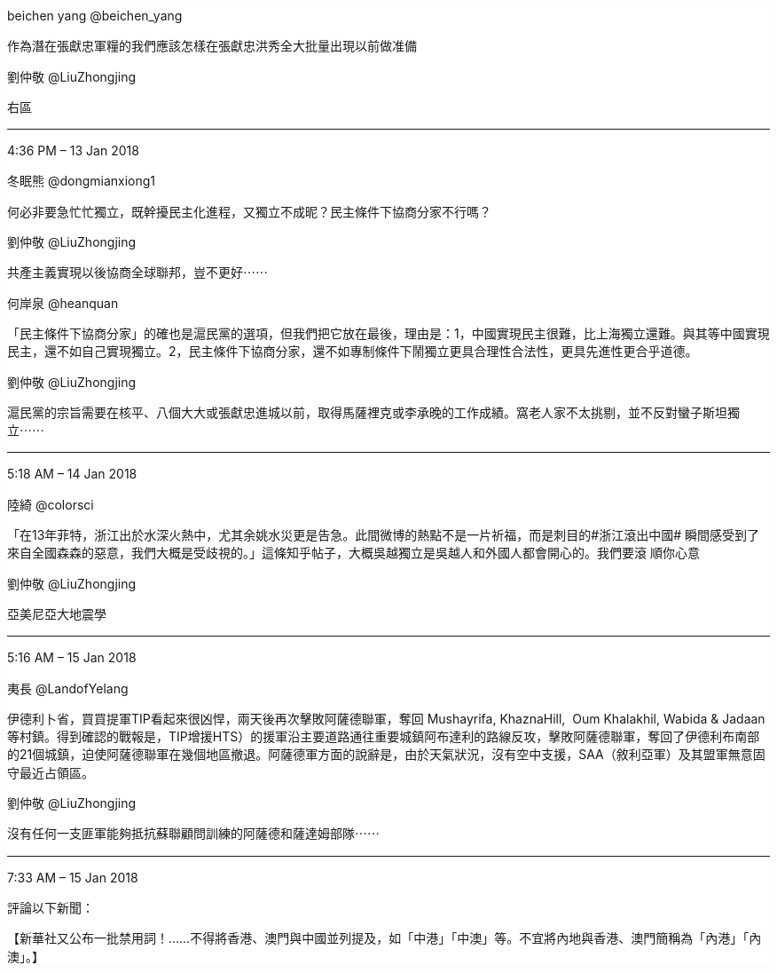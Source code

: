 beichen yang @beichen_yang

作為潛在張獻忠軍糧的我們應該怎樣在張獻忠洪秀全大批量出現以前做准備

劉仲敬 @LiuZhongjing

右區

----

4:36 PM – 13 Jan 2018

冬眠熊 @dongmianxiong1

何必非要急忙忙獨立，既幹擾民主化進程，又獨立不成昵？民主條件下協商分家不行嗎？

劉仲敬 @LiuZhongjing

共產主義實現以後協商全球聯邦，豈不更好⋯⋯

何岸泉 @heanquan

「民主條件下協商分家」的確也是滬民黨的選項，但我們把它放在最後，理由是：1，中國實現民主很難，比上海獨立還難。與其等中國實現民主，還不如自己實現獨立。2，民主條件下協商分家，還不如專制條件下鬧獨立更具合理性合法性，更具先進性更合乎道德。

劉仲敬 @LiuZhongjing

滬民黨的宗旨需要在核平、八個大大或張獻忠進城以前，取得馬薩裡克或李承晚的工作成績。窩老人家不太挑剔，並不反對蠻子斯坦獨立⋯⋯

----

5:18 AM – 14 Jan 2018

陸綺 @colorsci

「在13年菲特，浙江出於水深火熱中，尤其余姚水災更是告急。此間微博的熱點不是一片祈福，而是刺目的#浙江滾出中國# 瞬間感受到了來自全國森森的惡意，我們大概是受歧視的。」這條知乎帖子，大概吳越獨立是吳越人和外國人都會開心的。我們要滾 順你心意

劉仲敬 @LiuZhongjing

亞美尼亞大地震學

----

5:16 AM – 15 Jan 2018

夷長 @LandofYelang

伊德利卜省，買買提軍TIP看起來很凶悍，兩天後再次擊敗阿薩德聯軍，奪回 Mushayrifa, KhaznaHill,  Oum Khalakhil, Wabida & Jadaan等村鎮。得到確認的戰報是，TIP增援HTS）的援軍沿主要道路通往重要城鎮阿布達利的路線反攻，擊敗阿薩德聯軍，奪回了伊德利布南部的21個城鎮，迫使阿薩德聯軍在幾個地區撤退。阿薩德軍方面的說辭是，由於天氣狀況，沒有空中支援，SAA（敘利亞軍）及其盟軍無意固守最近占領區。

劉仲敬 @LiuZhongjing

沒有任何一支匪軍能夠抵抗蘇聯顧問訓練的阿薩德和薩達姆部隊⋯⋯

----

7:33 AM – 15 Jan 2018

評論以下新聞：

【新華社又公布一批禁用詞！……不得將香港、澳門與中國並列提及，如「中港」「中澳」等。不宜將內地與香港、澳門簡稱為「內港」「內澳」。】
